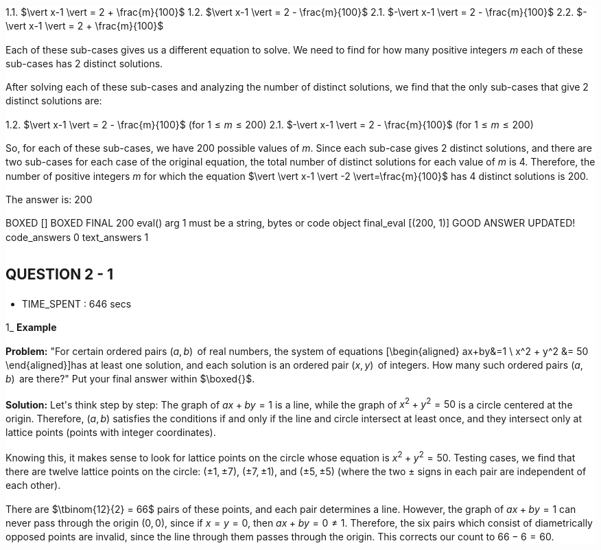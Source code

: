 1.1. $\vert x-1 \vert = 2 + \frac{m}{100}$
1.2. $\vert x-1 \vert = 2 - \frac{m}{100}$
2.1. $-\vert x-1 \vert = 2 - \frac{m}{100}$
2.2. $-\vert x-1 \vert = 2 + \frac{m}{100}$

Each of these sub-cases gives us a different equation to solve. We need to find for how many positive integers $m$ each of these sub-cases has $2$ distinct solutions.

After solving each of these sub-cases and analyzing the number of distinct solutions, we find that the only sub-cases that give $2$ distinct solutions are:

1.2. $\vert x-1 \vert = 2 - \frac{m}{100}$ (for $1 \leq m \leq 200$)
2.1. $-\vert x-1 \vert = 2 - \frac{m}{100}$ (for $1 \leq m \leq 200$)

So, for each of these sub-cases, we have $200$ possible values of $m$. Since each sub-case gives $2$ distinct solutions, and there are two sub-cases for each case of the original equation, the total number of distinct solutions for each value of $m$ is $4$. Therefore, the number of positive integers $m$ for which the equation $\vert \vert x-1 \vert -2 \vert=\frac{m}{100}$ has $4$ distinct solutions is $200$.

The answer is: $200$

BOXED []
BOXED FINAL 200
eval() arg 1 must be a string, bytes or code object final_eval
[(200, 1)]
GOOD ANSWER UPDATED!
code_answers 0 text_answers 1



## QUESTION 2 - 1 
- TIME_SPENT : 646 secs

1_
**Example**

**Problem:** 
"For certain ordered pairs $(a,b)\,$ of real numbers, the system of equations
\[\begin{aligned} ax+by&=1 \\ x^2 + y^2 &= 50  \end{aligned}\]has at least one solution, and each solution is an ordered pair $(x,y)\,$ of integers. How many such ordered pairs $(a,b)\,$ are there?"
Put your final answer within $\boxed{}$.

**Solution:** 
Let's think step by step:
The graph of $ax+by=1$ is a line, while the graph of $x^2+y^2=50$ is a circle centered at the origin. Therefore, $(a, b)$ satisfies the conditions if and only if the line and circle intersect at least once, and they intersect only at lattice points (points with integer coordinates).

Knowing this, it makes sense to look for lattice points on the circle whose equation is $x^2+y^2=50$. Testing cases, we find that there are twelve lattice points on the circle: $(\pm 1, \pm 7)$, $(\pm 7, \pm 1)$, and $(\pm 5, \pm 5)$ (where the two $\pm$ signs in each pair are independent of each other).

There are $\tbinom{12}{2} = 66$ pairs of these points, and each pair determines a line. However, the graph of $ax+by=1$ can never pass through the origin $(0, 0)$, since if $x=y=0$, then $ax+by=0 \neq 1$. Therefore, the six pairs which consist of diametrically opposed points are invalid, since the line through them passes through the origin. This corrects our count to $66 - 6 = 60$.
